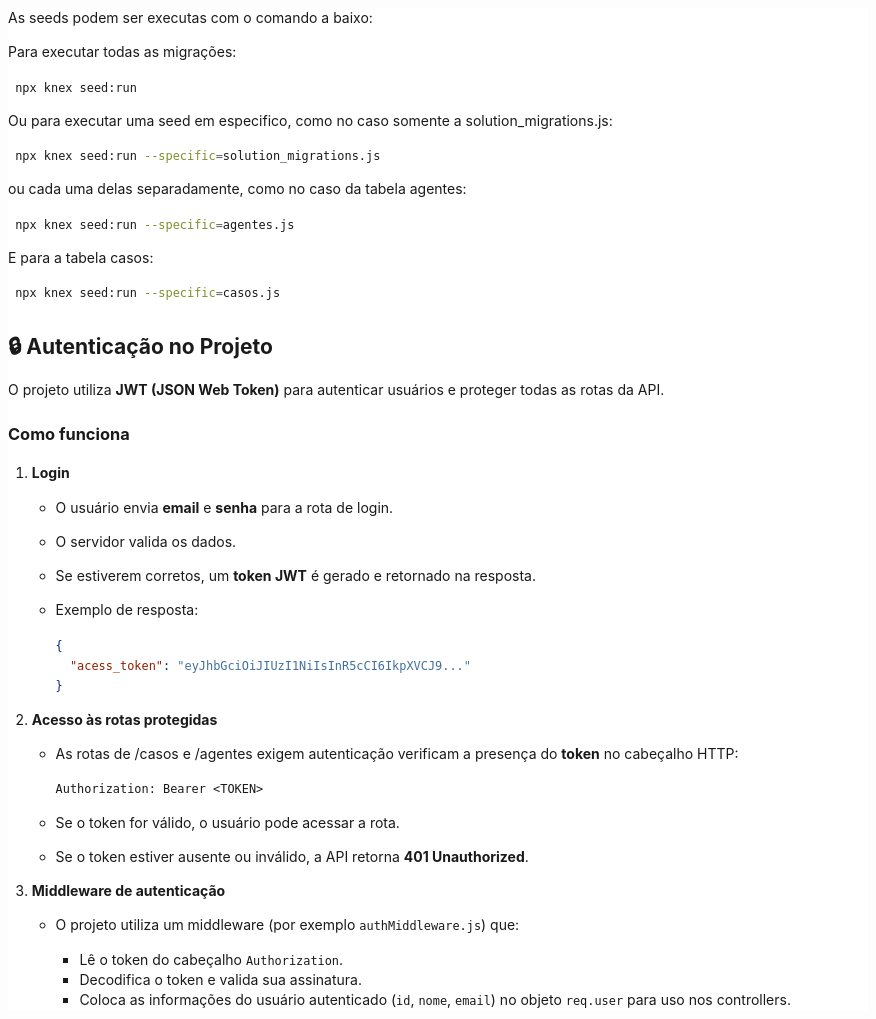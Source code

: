 As seeds podem ser executas com o comando a baixo:

Para executar todas as migrações:
```sh
 npx knex seed:run 
```

Ou para executar uma seed em especifico, como no caso somente a solution_migrations.js:
```sh 
 npx knex seed:run --specific=solution_migrations.js
```

ou cada uma delas separadamente, como no caso da tabela agentes:
```sh 
 npx knex seed:run --specific=agentes.js
```

E para a tabela casos: 
```sh 
 npx knex seed:run --specific=casos.js
```

## 🔒 Autenticação no Projeto

O projeto utiliza **JWT (JSON Web Token)** para autenticar usuários e proteger todas as rotas da API.

### Como funciona

1. **Login**

   * O usuário envia **email** e **senha** para a rota de login.
   * O servidor valida os dados.
   * Se estiverem corretos, um **token JWT** é gerado e retornado na resposta.
   * Exemplo de resposta:

     ```json
     {
       "acess_token": "eyJhbGciOiJIUzI1NiIsInR5cCI6IkpXVCJ9..."
     }
     ```

2. **Acesso às rotas protegidas**

   * As rotas de /casos e /agentes exigem autenticação verificam a presença do **token** no cabeçalho HTTP:

     ```
     Authorization: Bearer <TOKEN>
     ```
   * Se o token for válido, o usuário pode acessar a rota.
   * Se o token estiver ausente ou inválido, a API retorna **401 Unauthorized**.

3. **Middleware de autenticação**

   * O projeto utiliza um middleware (por exemplo `authMiddleware.js`) que:

     * Lê o token do cabeçalho `Authorization`.
     * Decodifica o token e valida sua assinatura.
     * Coloca as informações do usuário autenticado (`id`, `nome`, `email`) no objeto `req.user` para uso nos controllers.

